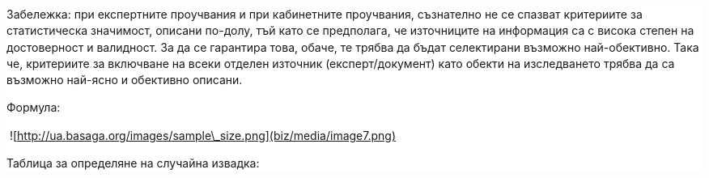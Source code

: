 Забележка: при експертните проучвания и при кабинетните проучвания,
съзнателно не се спазват критериите за статистическа значимост,
описани по-долу, тъй като се предполага, че източниците на
информация са с висока степен на достоверност и валидност. За
да се гарантира това, обаче, те трябва да бъдат селектирани възможно
най-обективно. Така че, критериите за включване на всеки отделен
източник (експерт/документ) като обекти на изследването трябва да
са възможно най-ясно и обективно описани.

Формула:

 ![http://ua.basaga.org/images/sample\_size.png](biz/media/image7.png)

Таблица за определяне на случайна
извадка:
